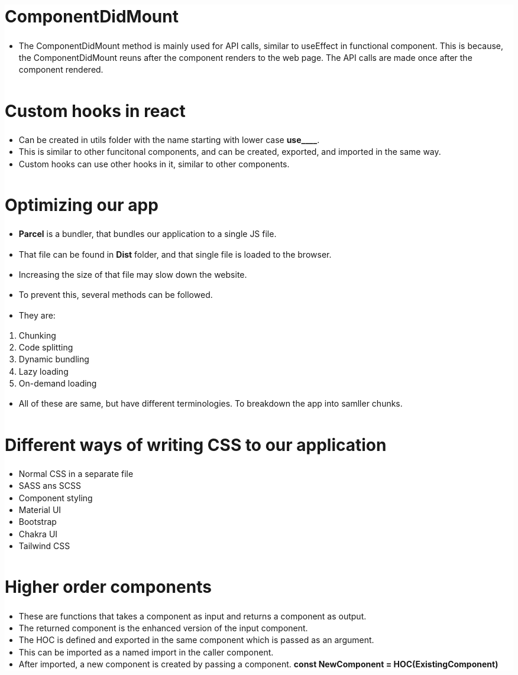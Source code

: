 # ComponentDidMount

- The ComponentDidMount method is mainly used for API calls, similar to useEffect in functional component. This is because, the ComponentDidMount reuns after the component renders to the web page. The API calls are made once after the component rendered.

# Custom hooks in react

- Can be created in utils folder with the name starting with lower case **use\_\_\_\_**.
- This is similar to other funcitonal components, and can be created, exported, and imported in the same way.
- Custom hooks can use other hooks in it, similar to other components.

# Optimizing our app

- **Parcel** is a bundler, that bundles our application to a single JS file.
- That file can be found in **Dist** folder, and that single file is loaded to the browser.
- Increasing the size of that file may slow down the website.
- To prevent this, several methods can be followed.

- They are:

1. Chunking
2. Code splitting
3. Dynamic bundling
4. Lazy loading
5. On-demand loading

- All of these are same, but have different terminologies. To breakdown the app into samller chunks.

# Different ways of writing CSS to our application

- Normal CSS in a separate file
- SASS ans SCSS
- Component styling
- Material UI
- Bootstrap
- Chakra UI
- Tailwind CSS

# Higher order components

- These are functions that takes a component as input and returns a component as output.
- The returned component is the enhanced version of the input component.
- The HOC is defined and exported in the same component which is passed as an argument.
- This can be imported as a named import in the caller component.
- After imported, a new component is created by passing a component. **const NewComponent = HOC(ExistingComponent)**
